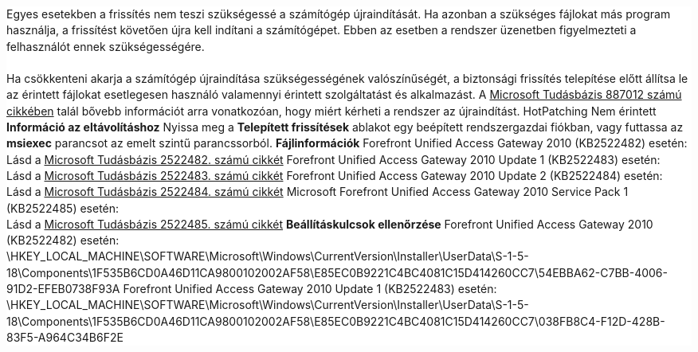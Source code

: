 <td style="border:1px solid black;">Egyes esetekben a frissítés nem teszi szükségessé a számítógép újraindítását. Ha azonban a szükséges fájlokat más program használja, a frissítést követően újra kell indítani a számítógépet. Ebben az esetben a rendszer üzenetben figyelmezteti a felhasználót ennek szükségességére.<br />
<br />
Ha csökkenteni akarja a számítógép újraindítása szükségességének valószínűségét, a biztonsági frissítés telepítése előtt állítsa le az érintett fájlokat esetlegesen használó valamennyi érintett szolgáltatást és alkalmazást. A <a href="http://support.microsoft.com/kb/887012">Microsoft Tudásbázis 887012 számú cikkében</a> talál bővebb információt arra vonatkozóan, hogy miért kérheti a rendszer az újraindítást.</td>
</tr>
<tr class="even">
<td style="border:1px solid black;">HotPatching</td>
<td style="border:1px solid black;">Nem érintett</td>
</tr>  
<tr class="odd">
<td style="border:1px solid black;"><strong>Információ az eltávolításhoz</strong></td>
<td style="border:1px solid black;">Nyissa meg a <strong>Telepített frissítések</strong> ablakot egy beépített rendszergazdai fiókban, vagy futtassa az <strong>msiexec</strong> parancsot az emelt szintű parancssorból.</td>
</tr>  
<tr class="even">
<td style="border:1px solid black;"><strong>Fájlinformációk</strong></td>
<td style="border:1px solid black;">Forefront Unified Access Gateway 2010 (KB2522482) esetén:<br />
Lásd a <a href="http://support.microsoft.com/kb/2522482">Microsoft Tudásbázis 2522482. számú cikkét</a></td>
</tr>
<tr class="odd">
<td style="border:1px solid black;"></td>
<td style="border:1px solid black;">Forefront Unified Access Gateway 2010 Update 1 (KB2522483) esetén:<br />
Lásd a <a href="http://support.microsoft.com/kb/2522483">Microsoft Tudásbázis 2522483. számú cikkét</a></td>
</tr>
<tr class="even">
<td style="border:1px solid black;"></td>
<td style="border:1px solid black;">Forefront Unified Access Gateway 2010 Update 2 (KB2522484) esetén:<br />
Lásd a <a href="http://support.microsoft.com/kb/2522484">Microsoft Tudásbázis 2522484. számú cikkét</a></td>
</tr>
<tr class="odd">
<td style="border:1px solid black;"></td>
<td style="border:1px solid black;">Microsoft Forefront Unified Access Gateway 2010 Service Pack 1 (KB2522485) esetén:<br />
Lásd a <a href="http://support.microsoft.com/kb/2522485">Microsoft Tudásbázis 2522485. számú cikkét</a></td>
</tr>
<tr class="even">
<td style="border:1px solid black;"><strong>Beállításkulcsok ellenőrzése</strong></td>
<td style="border:1px solid black;">Forefront Unified Access Gateway 2010 (KB2522482) esetén:<br />
\HKEY_LOCAL_MACHINE\SOFTWARE\Microsoft\Windows\CurrentVersion\Installer\UserData\S-1-5-18\Components\1F535B6CD0A46D11CA9800102002AF58\E85EC0B9221C4BC4081C15D414260CC7\54EBBA62-C7BB-4006-91D2-EFEB0738F93A</td>
</tr>
<tr class="odd">
<td style="border:1px solid black;"></td>
<td style="border:1px solid black;">Forefront Unified Access Gateway 2010 Update 1 (KB2522483) esetén:<br />
\HKEY_LOCAL_MACHINE\SOFTWARE\Microsoft\Windows\CurrentVersion\Installer\UserData\S-1-5-18\Components\1F535B6CD0A46D11CA9800102002AF58\E85EC0B9221C4BC4081C15D414260CC7\038FB8C4-F12D-428B-83F5-A964C34B6F2E</td>
</tr>
<tr class="even">